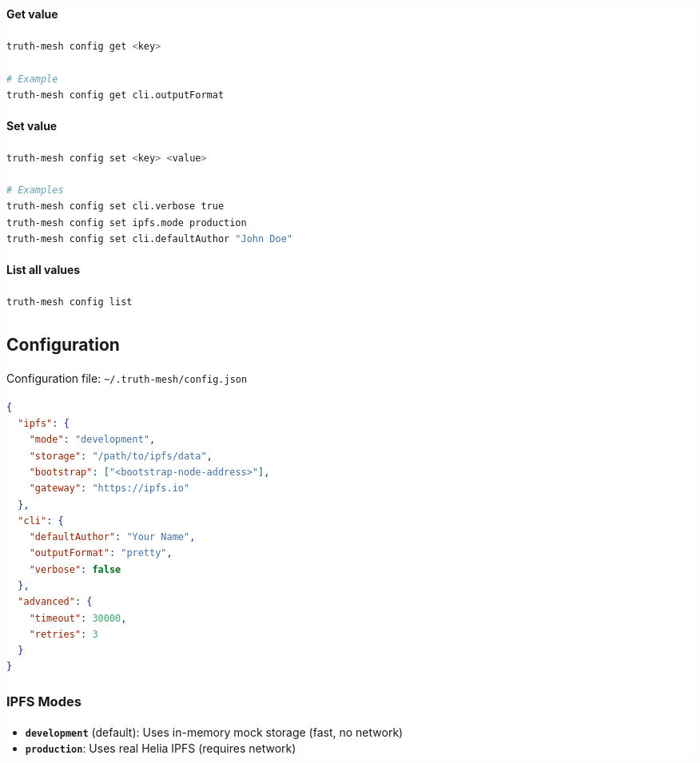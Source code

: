 #### Get value

```bash
truth-mesh config get <key>

# Example
truth-mesh config get cli.outputFormat
```

#### Set value

```bash
truth-mesh config set <key> <value>

# Examples
truth-mesh config set cli.verbose true
truth-mesh config set ipfs.mode production
truth-mesh config set cli.defaultAuthor "John Doe"
```

#### List all values

```bash
truth-mesh config list
```

## Configuration

Configuration file: `~/.truth-mesh/config.json`

```json
{
  "ipfs": {
    "mode": "development",
    "storage": "/path/to/ipfs/data",
    "bootstrap": ["<bootstrap-node-address>"],
    "gateway": "https://ipfs.io"
  },
  "cli": {
    "defaultAuthor": "Your Name",
    "outputFormat": "pretty",
    "verbose": false
  },
  "advanced": {
    "timeout": 30000,
    "retries": 3
  }
}
```

### IPFS Modes

- **`development`** (default): Uses in-memory mock storage (fast, no network)
- **`production`**: Uses real Helia IPFS (requires network)
